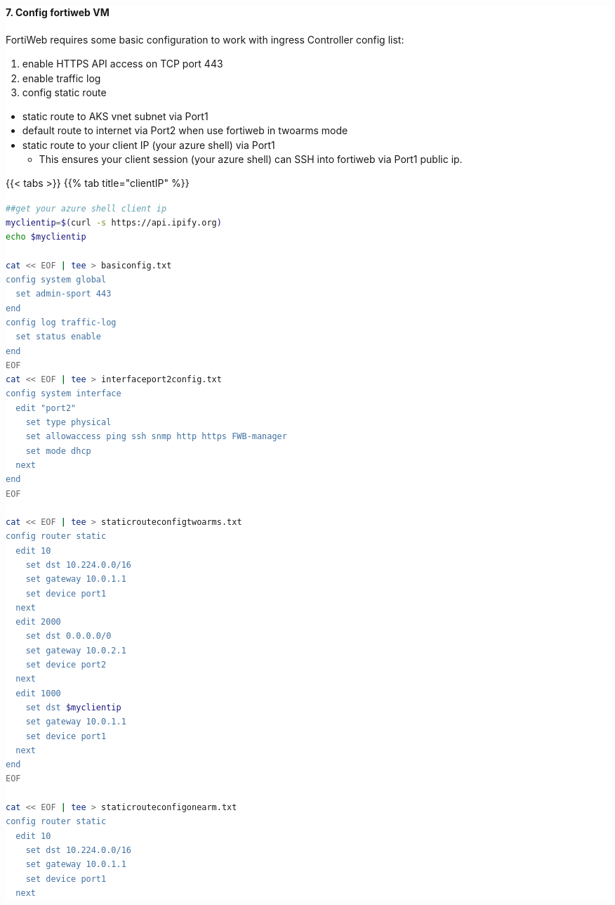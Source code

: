#### 7. Config fortiweb VM 

FortiWeb requires some basic configuration to work with ingress Controller 
config list:
1. enable HTTPS API access on TCP port 443
2. enable traffic log
3. config static route
- static route to AKS vnet subnet via Port1
- default route to internet via Port2 when use fortiweb in twoarms mode
- static route to your client IP (your azure shell) via Port1 
  - This ensures your client session (your azure shell) can SSH into fortiweb via Port1 public ip.

{{< tabs >}}
{{% tab title="clientIP" %}}
```bash
##get your azure shell client ip
myclientip=$(curl -s https://api.ipify.org)
echo $myclientip 

cat << EOF | tee > basiconfig.txt
config system global
  set admin-sport 443
end
config log traffic-log
  set status enable
end
EOF
cat << EOF | tee > interfaceport2config.txt
config system interface
  edit "port2"
    set type physical
    set allowaccess ping ssh snmp http https FWB-manager 
    set mode dhcp
  next
end
EOF

cat << EOF | tee > staticrouteconfigtwoarms.txt
config router static
  edit 10
    set dst 10.224.0.0/16
    set gateway 10.0.1.1
    set device port1
  next
  edit 2000
    set dst 0.0.0.0/0
    set gateway 10.0.2.1
    set device port2
  next
  edit 1000
    set dst $myclientip
    set gateway 10.0.1.1
    set device port1
  next
end
EOF

cat << EOF | tee > staticrouteconfigonearm.txt
config router static
  edit 10
    set dst 10.224.0.0/16
    set gateway 10.0.1.1
    set device port1
  next
```